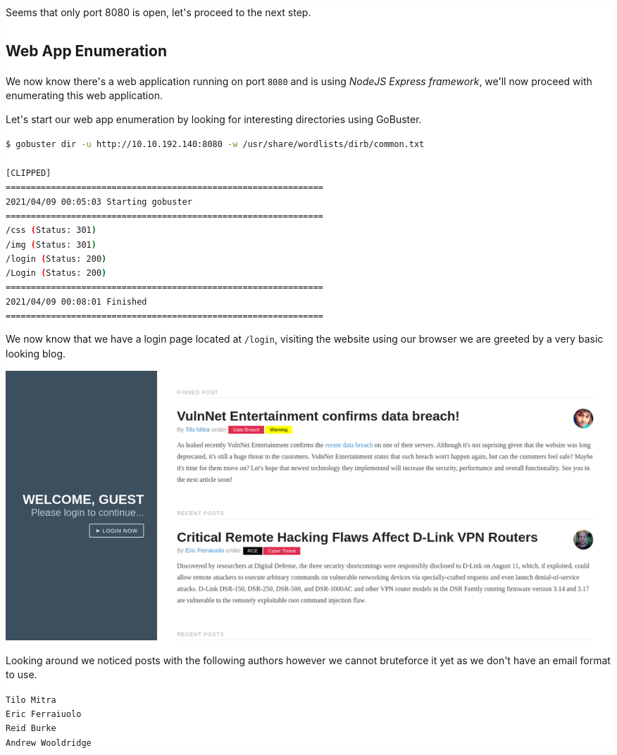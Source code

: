 Seems that only port 8080 is open, let's proceed to the next step.

## Web App Enumeration
We now know there's a web application running on port `8080` and is using *NodeJS Express framework*, we'll now proceed with enumerating this web application.

Let's start our web app enumeration by looking for interesting directories using GoBuster.

```sh
$ gobuster dir -u http://10.10.192.140:8080 -w /usr/share/wordlists/dirb/common.txt

[CLIPPED]
===============================================================
2021/04/09 00:05:03 Starting gobuster
===============================================================
/css (Status: 301)
/img (Status: 301)
/login (Status: 200)
/Login (Status: 200)
===============================================================
2021/04/09 00:08:01 Finished
===============================================================
```

We now know that we have a login page located at `/login`, visiting the website using our browser we are greeted by a very basic looking blog.

![](/assets/images/thm-vulnnet-node/screenshot_1.png)

Looking around we noticed posts with the following authors however we cannot bruteforce it yet as we don't have an email format to use.

```
Tilo Mitra
Eric Ferraiuolo
Reid Burke
Andrew Wooldridge
```
